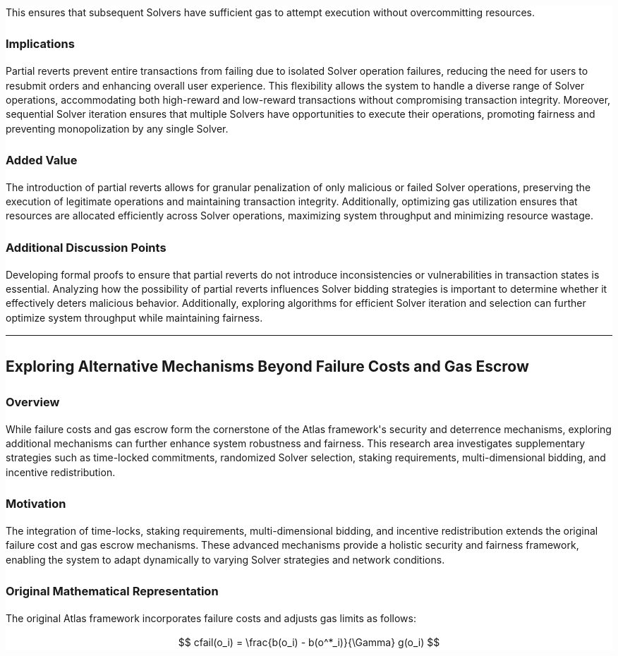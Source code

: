 This ensures that subsequent Solvers have sufficient gas to attempt execution without overcommitting resources.

### Implications

Partial reverts prevent entire transactions from failing due to isolated Solver operation failures, reducing the need for users to resubmit orders and enhancing overall user experience. This flexibility allows the system to handle a diverse range of Solver operations, accommodating both high-reward and low-reward transactions without compromising transaction integrity. Moreover, sequential Solver iteration ensures that multiple Solvers have opportunities to execute their operations, promoting fairness and preventing monopolization by any single Solver.

### Added Value

The introduction of partial reverts allows for granular penalization of only malicious or failed Solver operations, preserving the execution of legitimate operations and maintaining transaction integrity. Additionally, optimizing gas utilization ensures that resources are allocated efficiently across Solver operations, maximizing system throughput and minimizing resource wastage.


### Additional Discussion Points

Developing formal proofs to ensure that partial reverts do not introduce inconsistencies or vulnerabilities in transaction states is essential. Analyzing how the possibility of partial reverts influences Solver bidding strategies is important to determine whether it effectively deters malicious behavior. Additionally, exploring algorithms for efficient Solver iteration and selection can further optimize system throughput while maintaining fairness.

---

## Exploring Alternative Mechanisms Beyond Failure Costs and Gas Escrow

### Overview

While failure costs and gas escrow form the cornerstone of the Atlas framework's security and deterrence mechanisms, exploring additional mechanisms can further enhance system robustness and fairness. This research area investigates supplementary strategies such as time-locked commitments, randomized Solver selection, staking requirements, multi-dimensional bidding, and incentive redistribution.

### Motivation

The integration of time-locks, staking requirements, multi-dimensional bidding, and incentive redistribution extends the original failure cost and gas escrow mechanisms. These advanced mechanisms provide a holistic security and fairness framework, enabling the system to adapt dynamically to varying Solver strategies and network conditions.

### Original Mathematical Representation

The original Atlas framework incorporates failure costs and adjusts gas limits as follows:

$$
cfail(o_i) = \frac{b(o_i) - b(o^*_i)}{\Gamma} g(o_i)
$$
